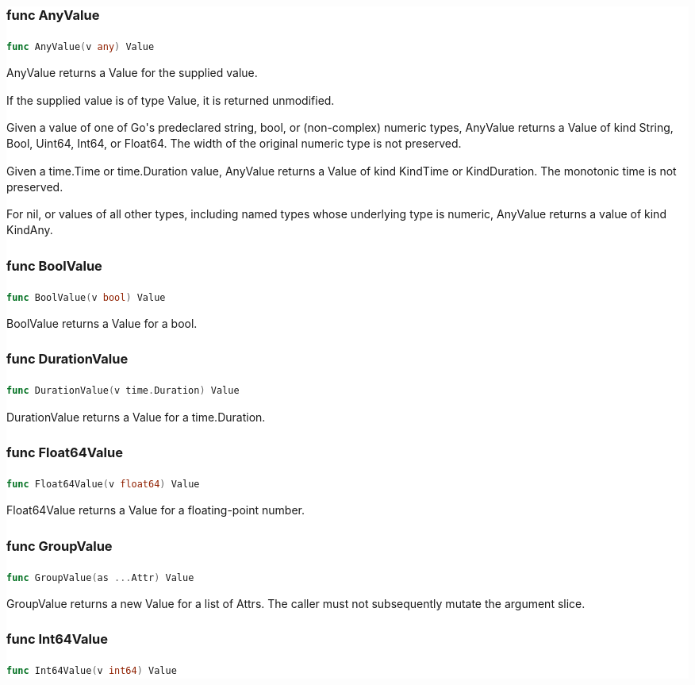 ### func AnyValue 

```go
func AnyValue(v any) Value
```

AnyValue returns a Value for the supplied value.

If the supplied value is of type Value, it is returned unmodified.

Given a value of one of Go\'s predeclared string, bool, or (non-complex)
numeric types, AnyValue returns a Value of kind String, Bool, Uint64,
Int64, or Float64. The width of the original numeric type is not
preserved.

Given a time.Time or time.Duration value, AnyValue returns a Value of
kind KindTime or KindDuration. The monotonic time is not preserved.

For nil, or values of all other types, including named types whose
underlying type is numeric, AnyValue returns a value of kind KindAny.

### func BoolValue 

```go
func BoolValue(v bool) Value
```

BoolValue returns a Value for a bool.

### func DurationValue 

```go
func DurationValue(v time.Duration) Value
```

DurationValue returns a Value for a time.Duration.

### func Float64Value 

```go
func Float64Value(v float64) Value
```

Float64Value returns a Value for a floating-point number.

### func GroupValue 

```go
func GroupValue(as ...Attr) Value
```

GroupValue returns a new Value for a list of Attrs. The caller must not
subsequently mutate the argument slice.

### func Int64Value 

```go
func Int64Value(v int64) Value
```
